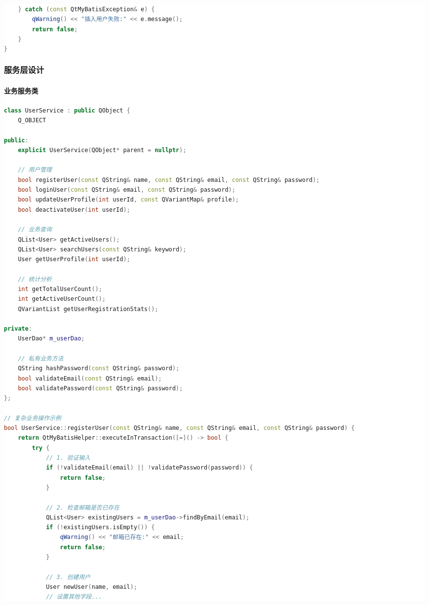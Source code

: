 ```cpp
    } catch (const QtMyBatisException& e) {
        qWarning() << "插入用户失败:" << e.message();
        return false;
    }
}
```

### 服务层设计

#### 业务服务类

```cpp
class UserService : public QObject {
    Q_OBJECT
    
public:
    explicit UserService(QObject* parent = nullptr);
    
    // 用户管理
    bool registerUser(const QString& name, const QString& email, const QString& password);
    bool loginUser(const QString& email, const QString& password);
    bool updateUserProfile(int userId, const QVariantMap& profile);
    bool deactivateUser(int userId);
    
    // 业务查询
    QList<User> getActiveUsers();
    QList<User> searchUsers(const QString& keyword);
    User getUserProfile(int userId);
    
    // 统计分析
    int getTotalUserCount();
    int getActiveUserCount();
    QVariantList getUserRegistrationStats();
    
private:
    UserDao* m_userDao;
    
    // 私有业务方法
    QString hashPassword(const QString& password);
    bool validateEmail(const QString& email);
    bool validatePassword(const QString& password);
};

// 复杂业务操作示例
bool UserService::registerUser(const QString& name, const QString& email, const QString& password) {
    return QtMyBatisHelper::executeInTransaction([=]() -> bool {
        try {
            // 1. 验证输入
            if (!validateEmail(email) || !validatePassword(password)) {
                return false;
            }
            
            // 2. 检查邮箱是否已存在
            QList<User> existingUsers = m_userDao->findByEmail(email);
            if (!existingUsers.isEmpty()) {
                qWarning() << "邮箱已存在:" << email;
                return false;
            }
            
            // 3. 创建用户
            User newUser(name, email);
            // 设置其他字段...
```